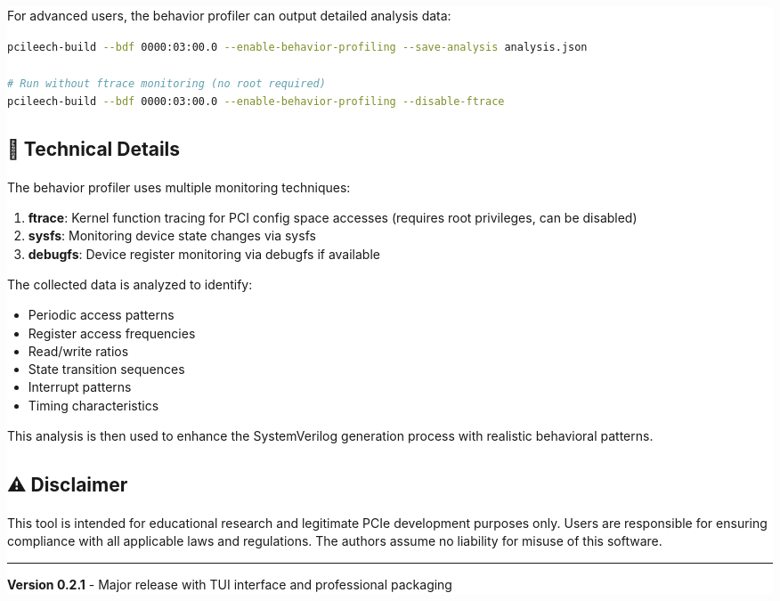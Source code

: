 For advanced users, the behavior profiler can output detailed analysis data:

```bash
pcileech-build --bdf 0000:03:00.0 --enable-behavior-profiling --save-analysis analysis.json

# Run without ftrace monitoring (no root required)
pcileech-build --bdf 0000:03:00.0 --enable-behavior-profiling --disable-ftrace
```

## 🔬 Technical Details

The behavior profiler uses multiple monitoring techniques:

1. **ftrace**: Kernel function tracing for PCI config space accesses (requires root privileges, can be disabled)
2. **sysfs**: Monitoring device state changes via sysfs
3. **debugfs**: Device register monitoring via debugfs if available

The collected data is analyzed to identify:

- Periodic access patterns
- Register access frequencies
- Read/write ratios
- State transition sequences
- Interrupt patterns
- Timing characteristics

This analysis is then used to enhance the SystemVerilog generation process with realistic behavioral patterns.

## ⚠️ Disclaimer

This tool is intended for educational research and legitimate PCIe development purposes only. Users are responsible for ensuring compliance with all applicable laws and regulations. The authors assume no liability for misuse of this software.

---

**Version 0.2.1** - Major release with TUI interface and professional packaging